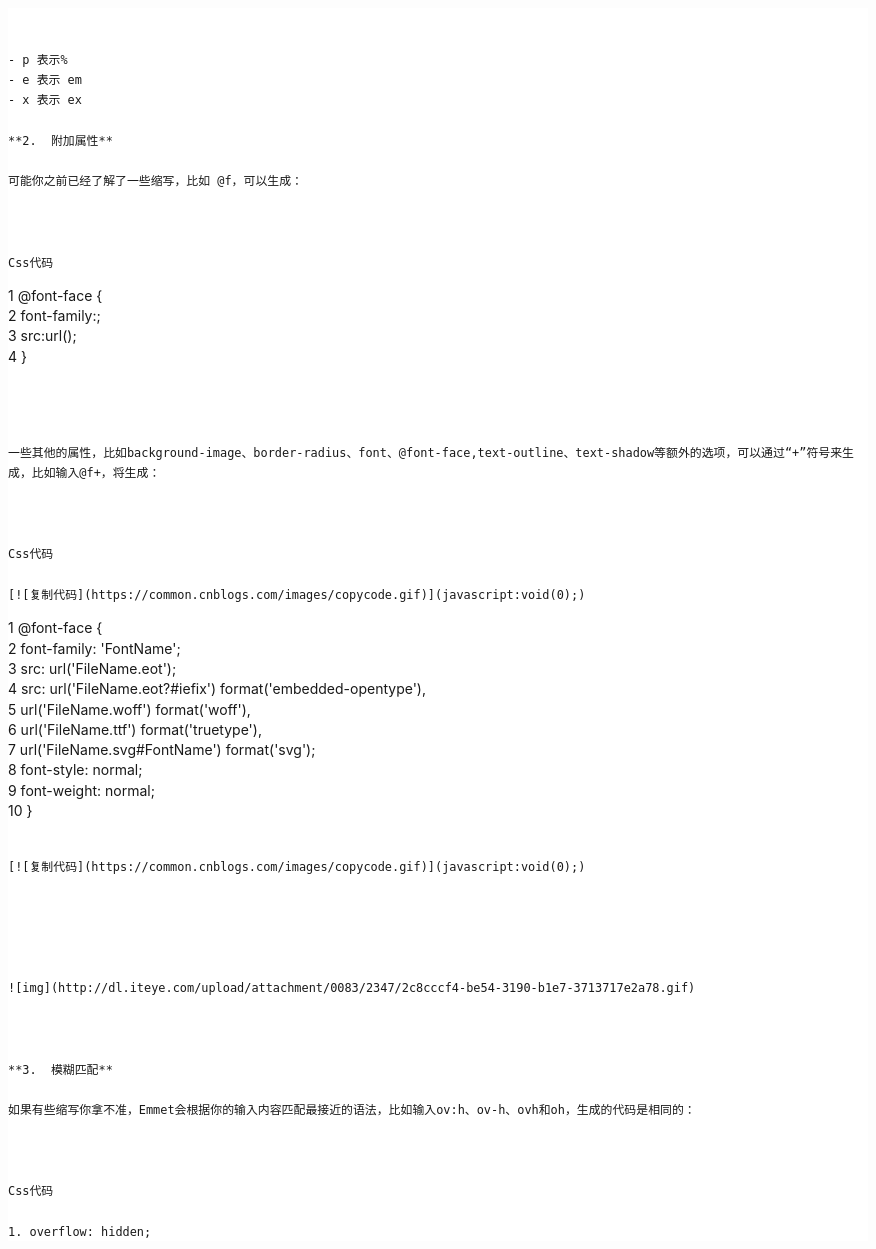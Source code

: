 ```


- p 表示%
- e 表示 em
- x 表示 ex

**2.  附加属性** 

可能你之前已经了解了一些缩写，比如 @f，可以生成： 



Css代码 

```
1 @font-face {  
2   font-family:;  
3   src:url();  
4 }  
```

 

一些其他的属性，比如background-image、border-radius、font、@font-face,text-outline、text-shadow等额外的选项，可以通过“+”符号来生成，比如输入@f+，将生成： 



Css代码 

[![复制代码](https://common.cnblogs.com/images/copycode.gif)](javascript:void(0);)

```
 1 @font-face {  
 2   font-family: 'FontName';  
 3   src: url('FileName.eot');  
 4   src: url('FileName.eot?#iefix') format('embedded-opentype'),  
 5      url('FileName.woff') format('woff'),  
 6      url('FileName.ttf') format('truetype'),  
 7      url('FileName.svg#FontName') format('svg');  
 8   font-style: normal;  
 9   font-weight: normal;  
10 }  
```

[![复制代码](https://common.cnblogs.com/images/copycode.gif)](javascript:void(0);)

 

 

![img](http://dl.iteye.com/upload/attachment/0083/2347/2c8cccf4-be54-3190-b1e7-3713717e2a78.gif)



**3.  模糊匹配** 

如果有些缩写你拿不准，Emmet会根据你的输入内容匹配最接近的语法，比如输入ov:h、ov-h、ovh和oh，生成的代码是相同的： 



Css代码 

1. overflow: hidden;  
```